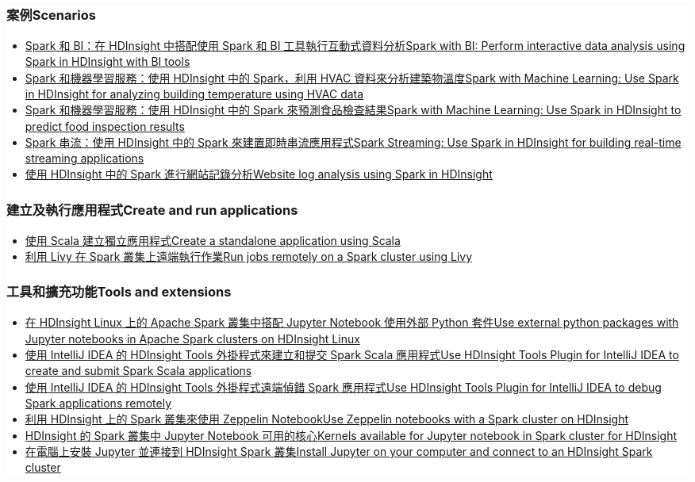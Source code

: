 ### <a name="scenarios"></a><span data-ttu-id="12887-157">案例</span><span class="sxs-lookup"><span data-stu-id="12887-157">Scenarios</span></span>
* [<span data-ttu-id="12887-158">Spark 和 BI：在 HDInsight 中搭配使用 Spark 和 BI 工具執行互動式資料分析</span><span class="sxs-lookup"><span data-stu-id="12887-158">Spark with BI: Perform interactive data analysis using Spark in HDInsight with BI tools</span></span>](hdinsight-apache-spark-use-bi-tools.md)
* [<span data-ttu-id="12887-159">Spark 和機器學習服務：使用 HDInsight 中的 Spark，利用 HVAC 資料來分析建築物溫度</span><span class="sxs-lookup"><span data-stu-id="12887-159">Spark with Machine Learning: Use Spark in HDInsight for analyzing building temperature using HVAC data</span></span>](hdinsight-apache-spark-ipython-notebook-machine-learning.md)
* [<span data-ttu-id="12887-160">Spark 和機器學習服務：使用 HDInsight 中的 Spark 來預測食品檢查結果</span><span class="sxs-lookup"><span data-stu-id="12887-160">Spark with Machine Learning: Use Spark in HDInsight to predict food inspection results</span></span>](hdinsight-apache-spark-machine-learning-mllib-ipython.md)
* [<span data-ttu-id="12887-161">Spark 串流：使用 HDInsight 中的 Spark 來建置即時串流應用程式</span><span class="sxs-lookup"><span data-stu-id="12887-161">Spark Streaming: Use Spark in HDInsight for building real-time streaming applications</span></span>](hdinsight-apache-spark-eventhub-streaming.md)
* [<span data-ttu-id="12887-162">使用 HDInsight 中的 Spark 進行網站記錄分析</span><span class="sxs-lookup"><span data-stu-id="12887-162">Website log analysis using Spark in HDInsight</span></span>](hdinsight-apache-spark-custom-library-website-log-analysis.md)

### <a name="create-and-run-applications"></a><span data-ttu-id="12887-163">建立及執行應用程式</span><span class="sxs-lookup"><span data-stu-id="12887-163">Create and run applications</span></span>
* [<span data-ttu-id="12887-164">使用 Scala 建立獨立應用程式</span><span class="sxs-lookup"><span data-stu-id="12887-164">Create a standalone application using Scala</span></span>](hdinsight-apache-spark-create-standalone-application.md)
* [<span data-ttu-id="12887-165">利用 Livy 在 Spark 叢集上遠端執行作業</span><span class="sxs-lookup"><span data-stu-id="12887-165">Run jobs remotely on a Spark cluster using Livy</span></span>](hdinsight-apache-spark-livy-rest-interface.md)

### <a name="tools-and-extensions"></a><span data-ttu-id="12887-166">工具和擴充功能</span><span class="sxs-lookup"><span data-stu-id="12887-166">Tools and extensions</span></span>

* [<span data-ttu-id="12887-167">在 HDInsight Linux 上的 Apache Spark 叢集中搭配 Jupyter Notebook 使用外部 Python 套件</span><span class="sxs-lookup"><span data-stu-id="12887-167">Use external python packages with Jupyter notebooks in Apache Spark clusters on HDInsight Linux</span></span>](hdinsight-apache-spark-python-package-installation.md)
* [<span data-ttu-id="12887-168">使用 IntelliJ IDEA 的 HDInsight Tools 外掛程式來建立和提交 Spark Scala 應用程式</span><span class="sxs-lookup"><span data-stu-id="12887-168">Use HDInsight Tools Plugin for IntelliJ IDEA to create and submit Spark Scala applications</span></span>](hdinsight-apache-spark-intellij-tool-plugin.md)
* [<span data-ttu-id="12887-169">使用 IntelliJ IDEA 的 HDInsight Tools 外掛程式遠端偵錯 Spark 應用程式</span><span class="sxs-lookup"><span data-stu-id="12887-169">Use HDInsight Tools Plugin for IntelliJ IDEA to debug Spark applications remotely</span></span>](hdinsight-apache-spark-intellij-tool-plugin-debug-jobs-remotely.md)
* [<span data-ttu-id="12887-170">利用 HDInsight 上的 Spark 叢集來使用 Zeppelin Notebook</span><span class="sxs-lookup"><span data-stu-id="12887-170">Use Zeppelin notebooks with a Spark cluster on HDInsight</span></span>](hdinsight-apache-spark-zeppelin-notebook.md)
* [<span data-ttu-id="12887-171">HDInsight 的 Spark 叢集中 Jupyter Notebook 可用的核心</span><span class="sxs-lookup"><span data-stu-id="12887-171">Kernels available for Jupyter notebook in Spark cluster for HDInsight</span></span>](hdinsight-apache-spark-jupyter-notebook-kernels.md)
* [<span data-ttu-id="12887-172">在電腦上安裝 Jupyter 並連接到 HDInsight Spark 叢集</span><span class="sxs-lookup"><span data-stu-id="12887-172">Install Jupyter on your computer and connect to an HDInsight Spark cluster</span></span>](hdinsight-apache-spark-jupyter-notebook-install-locally.md)
